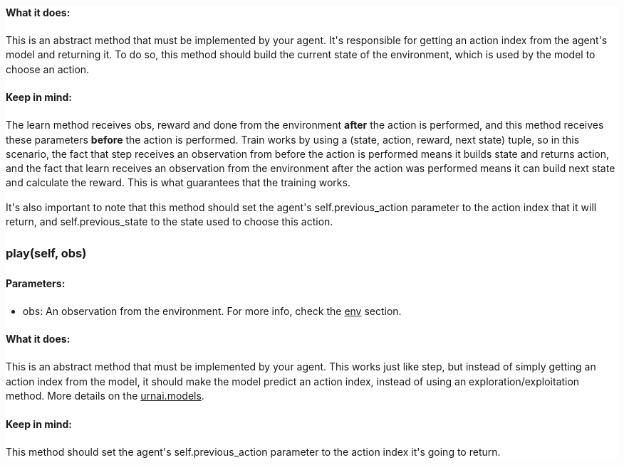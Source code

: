 #### What it does:
This is an abstract method that must be implemented by your agent. It's responsible for getting an action index from the agent's model and returning it. To do so, this method should build the current state of the environment, which is used by the model to choose an action.

#### Keep in mind:
The learn method receives obs, reward and done from the environment **after** the action is performed, and this method receives these parameters **before** the action is performed. Train works by using a (state, action, reward, next state) tuple, so in this scenario, the fact that step receives an observation from before the action is performed means it builds state and returns action, and the fact that learn receives an observation from the environment after the action was performed means it can build next state and calculate the reward. This is what guarantees that the training works.

It's also important to note that this method should set the agent's self.previous_action parameter to the action index that it will return, and self.previous_state to the state used to choose this action.

### play(self, obs)

#### Parameters:
- obs: An observation from the environment. For more info, check the [env](https://github.com/pvnetto/URNAI-Tools/tree/master/urnai/envs) section.

#### What it does:
This is an abstract method that must be implemented by your agent. This works just like step, but instead of simply getting an action index from the model, it should make the model predict an action index, instead of using an exploration/exploitation method. More details on the [urnai.models](https://github.com/pvnetto/URNAI-Tools/tree/master/urnai/models).

#### Keep in mind:
This method should set the agent's self.previous_action parameter to the action index it's going to return.
